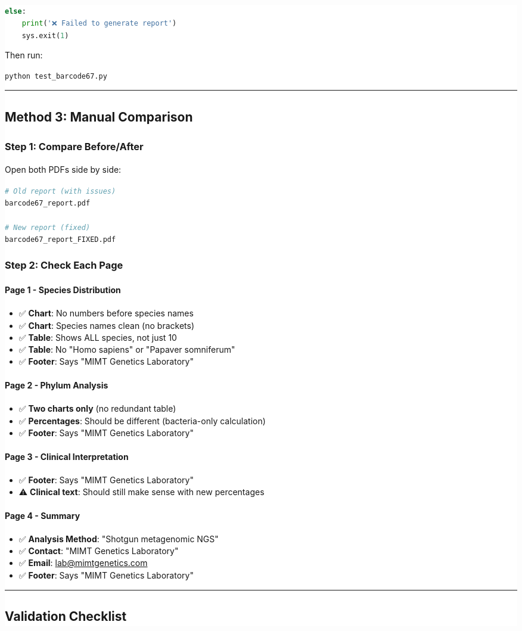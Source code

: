 ```python
else:
    print('❌ Failed to generate report')
    sys.exit(1)
```

Then run:
```bash
python test_barcode67.py
```

---

## Method 3: Manual Comparison

### Step 1: Compare Before/After

Open both PDFs side by side:
```bash
# Old report (with issues)
barcode67_report.pdf

# New report (fixed)
barcode67_report_FIXED.pdf
```

### Step 2: Check Each Page

#### Page 1 - Species Distribution
- ✅ **Chart**: No numbers before species names
- ✅ **Chart**: Species names clean (no brackets)
- ✅ **Table**: Shows ALL species, not just 10
- ✅ **Table**: No "Homo sapiens" or "Papaver somniferum"
- ✅ **Footer**: Says "MIMT Genetics Laboratory"

#### Page 2 - Phylum Analysis
- ✅ **Two charts only** (no redundant table)
- ✅ **Percentages**: Should be different (bacteria-only calculation)
- ✅ **Footer**: Says "MIMT Genetics Laboratory"

#### Page 3 - Clinical Interpretation
- ✅ **Footer**: Says "MIMT Genetics Laboratory"
- ⚠️ **Clinical text**: Should still make sense with new percentages

#### Page 4 - Summary
- ✅ **Analysis Method**: "Shotgun metagenomic NGS"
- ✅ **Contact**: "MIMT Genetics Laboratory"
- ✅ **Email**: lab@mimtgenetics.com
- ✅ **Footer**: Says "MIMT Genetics Laboratory"

---

## Validation Checklist
